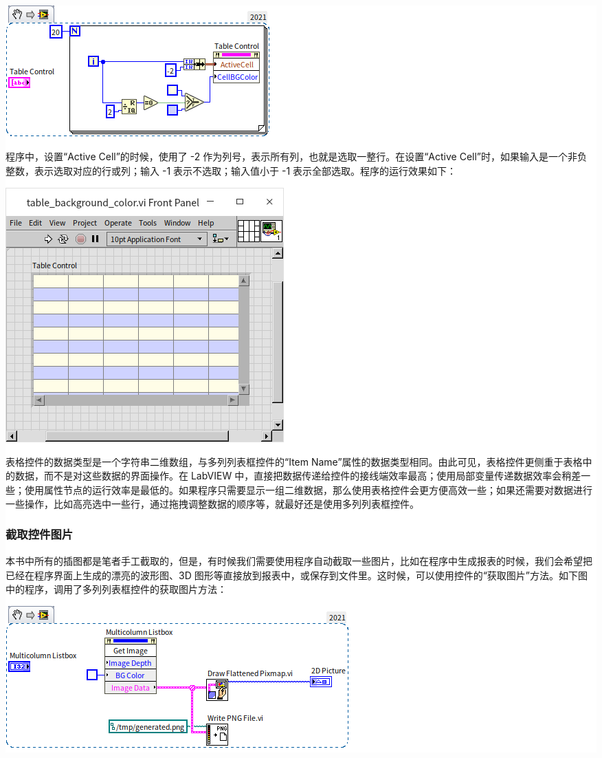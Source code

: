 ![](images_2/z244.png "隔行背景色")

程序中，设置“Active Cell”的时候，使用了 -2 作为列号，表示所有列，也就是选取一整行。在设置“Active Cell”时，如果输入是一个非负整数，表示选取对应的行或列；输入 -1 表示不选取；输入值小于 -1 表示全部选取。程序的运行效果如下：

![](images_2/z245.png "隔行背景色")

表格控件的数据类型是一个字符串二维数组，与多列列表框控件的“Item Name”属性的数据类型相同。由此可见，表格控件更侧重于表格中的数据，而不是对这些数据的界面操作。在 LabVIEW 中，直接把数据传递给控件的接线端效率最高；使用局部变量传递数据效率会稍差一些；使用属性节点的运行效率是最低的。如果程序只需要显示一组二维数据，那么使用表格控件会更方便高效一些；如果还需要对数据进行一些操作，比如高亮选中一些行，通过拖拽调整数据的顺序等，就最好还是使用多列列表框控件。

### 截取控件图片

本书中所有的插图都是笔者手工截取的，但是，有时候我们需要使用程序自动截取一些图片，比如在程序中生成报表的时候，我们会希望把已经在程序界面上生成的漂亮的波形图、3D 图形等直接放到报表中，或保存到文件里。这时候，可以使用控件的“获取图片”方法。如下图中的程序，调用了多列列表框控件的获取图片方法：

![](images_2/z251.png "截取控件图片")

